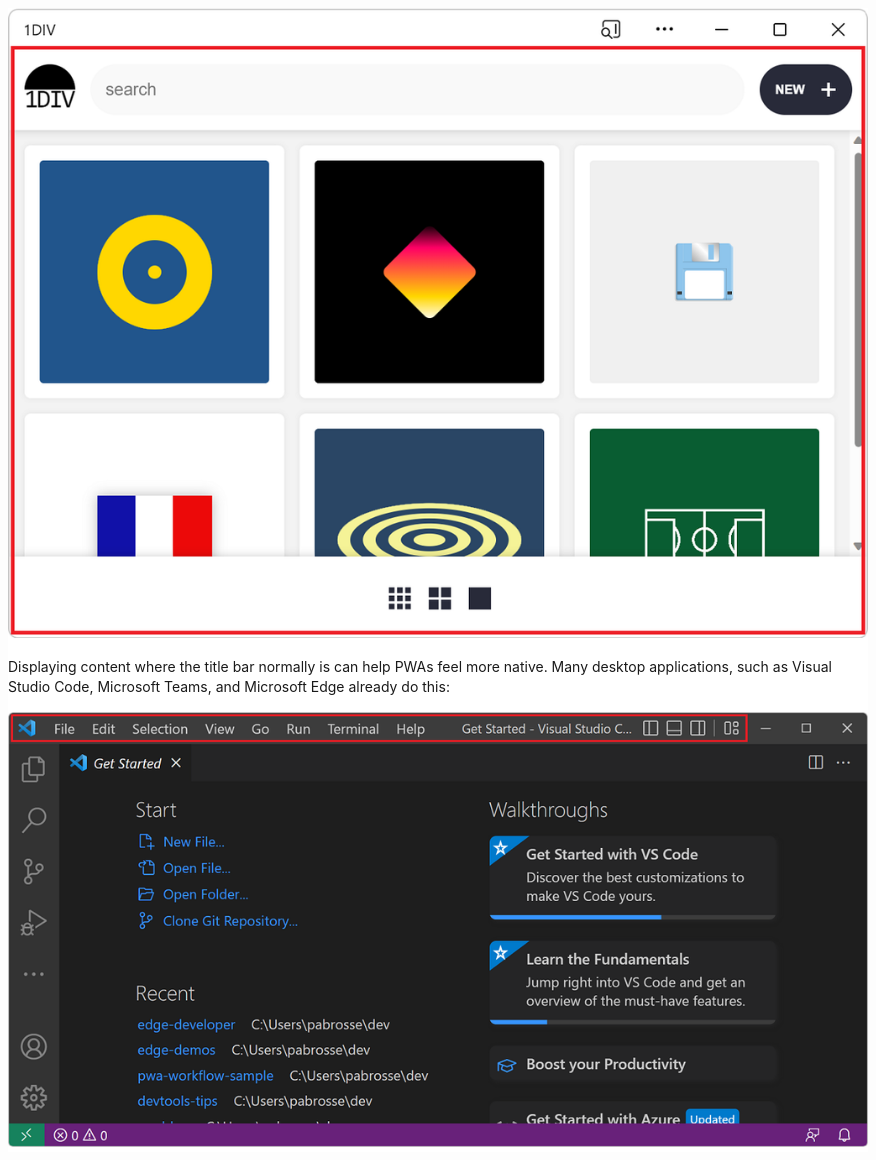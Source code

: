 ![A PWA app on Windows showing that the app content is displayed below the reserved title bar area](./window-controls-overlay-images/wco-reserved-titlebar.png)

Displaying content where the title bar normally is can help PWAs feel more native.  Many desktop applications, such as Visual Studio Code, Microsoft Teams, and Microsoft Edge already do this:

![Visual Studio Code displays content in the title bar area](./window-controls-overlay-images/vscode-titlebar.png)
